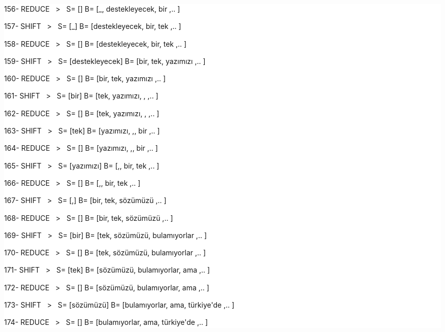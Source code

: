 156- REDUCE&nbsp;&nbsp;&nbsp;>&nbsp;&nbsp;&nbsp;S= []   B= [_, destekleyecek, bir ,.. ]



157- SHIFT&nbsp;&nbsp;&nbsp;>&nbsp;&nbsp;&nbsp;S= [_]   B= [destekleyecek, bir, tek ,.. ]



158- REDUCE&nbsp;&nbsp;&nbsp;>&nbsp;&nbsp;&nbsp;S= []   B= [destekleyecek, bir, tek ,.. ]



159- SHIFT&nbsp;&nbsp;&nbsp;>&nbsp;&nbsp;&nbsp;S= [destekleyecek]   B= [bir, tek, yazımızı ,.. ]



160- REDUCE&nbsp;&nbsp;&nbsp;>&nbsp;&nbsp;&nbsp;S= []   B= [bir, tek, yazımızı ,.. ]



161- SHIFT&nbsp;&nbsp;&nbsp;>&nbsp;&nbsp;&nbsp;S= [bir]   B= [tek, yazımızı, , ,.. ]



162- REDUCE&nbsp;&nbsp;&nbsp;>&nbsp;&nbsp;&nbsp;S= []   B= [tek, yazımızı, , ,.. ]



163- SHIFT&nbsp;&nbsp;&nbsp;>&nbsp;&nbsp;&nbsp;S= [tek]   B= [yazımızı, ,, bir ,.. ]



164- REDUCE&nbsp;&nbsp;&nbsp;>&nbsp;&nbsp;&nbsp;S= []   B= [yazımızı, ,, bir ,.. ]



165- SHIFT&nbsp;&nbsp;&nbsp;>&nbsp;&nbsp;&nbsp;S= [yazımızı]   B= [,, bir, tek ,.. ]



166- REDUCE&nbsp;&nbsp;&nbsp;>&nbsp;&nbsp;&nbsp;S= []   B= [,, bir, tek ,.. ]



167- SHIFT&nbsp;&nbsp;&nbsp;>&nbsp;&nbsp;&nbsp;S= [,]   B= [bir, tek, sözümüzü ,.. ]



168- REDUCE&nbsp;&nbsp;&nbsp;>&nbsp;&nbsp;&nbsp;S= []   B= [bir, tek, sözümüzü ,.. ]



169- SHIFT&nbsp;&nbsp;&nbsp;>&nbsp;&nbsp;&nbsp;S= [bir]   B= [tek, sözümüzü, bulamıyorlar ,.. ]



170- REDUCE&nbsp;&nbsp;&nbsp;>&nbsp;&nbsp;&nbsp;S= []   B= [tek, sözümüzü, bulamıyorlar ,.. ]



171- SHIFT&nbsp;&nbsp;&nbsp;>&nbsp;&nbsp;&nbsp;S= [tek]   B= [sözümüzü, bulamıyorlar, ama ,.. ]



172- REDUCE&nbsp;&nbsp;&nbsp;>&nbsp;&nbsp;&nbsp;S= []   B= [sözümüzü, bulamıyorlar, ama ,.. ]



173- SHIFT&nbsp;&nbsp;&nbsp;>&nbsp;&nbsp;&nbsp;S= [sözümüzü]   B= [bulamıyorlar, ama, türkiye'de ,.. ]



174- REDUCE&nbsp;&nbsp;&nbsp;>&nbsp;&nbsp;&nbsp;S= []   B= [bulamıyorlar, ama, türkiye'de ,.. ]

